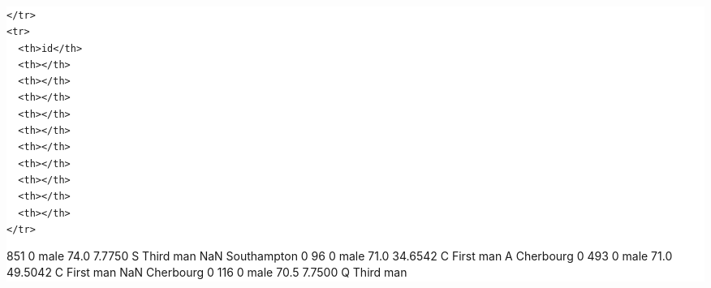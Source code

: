     </tr>
    <tr>
      <th>id</th>
      <th></th>
      <th></th>
      <th></th>
      <th></th>
      <th></th>
      <th></th>
      <th></th>
      <th></th>
      <th></th>
      <th></th>
    </tr>
  </thead>
  <tbody>
    <tr>
      <th>851</th>
      <td>0</td>
      <td>male</td>
      <td>74.0</td>
      <td>7.7750</td>
      <td>S</td>
      <td>Third</td>
      <td>man</td>
      <td>NaN</td>
      <td>Southampton</td>
      <td>0</td>
    </tr>
    <tr>
      <th>96</th>
      <td>0</td>
      <td>male</td>
      <td>71.0</td>
      <td>34.6542</td>
      <td>C</td>
      <td>First</td>
      <td>man</td>
      <td>A</td>
      <td>Cherbourg</td>
      <td>0</td>
    </tr>
    <tr>
      <th>493</th>
      <td>0</td>
      <td>male</td>
      <td>71.0</td>
      <td>49.5042</td>
      <td>C</td>
      <td>First</td>
      <td>man</td>
      <td>NaN</td>
      <td>Cherbourg</td>
      <td>0</td>
    </tr>
    <tr>
      <th>116</th>
      <td>0</td>
      <td>male</td>
      <td>70.5</td>
      <td>7.7500</td>
      <td>Q</td>
      <td>Third</td>
      <td>man</td>